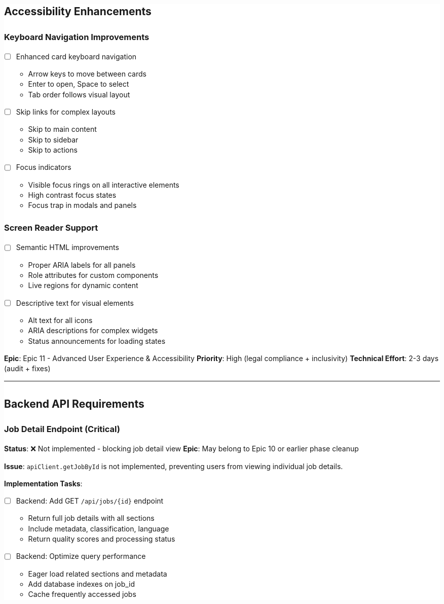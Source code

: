 
## Accessibility Enhancements

### Keyboard Navigation Improvements
- [ ] Enhanced card keyboard navigation
  - Arrow keys to move between cards
  - Enter to open, Space to select
  - Tab order follows visual layout

- [ ] Skip links for complex layouts
  - Skip to main content
  - Skip to sidebar
  - Skip to actions

- [ ] Focus indicators
  - Visible focus rings on all interactive elements
  - High contrast focus states
  - Focus trap in modals and panels

### Screen Reader Support
- [ ] Semantic HTML improvements
  - Proper ARIA labels for all panels
  - Role attributes for custom components
  - Live regions for dynamic content

- [ ] Descriptive text for visual elements
  - Alt text for all icons
  - ARIA descriptions for complex widgets
  - Status announcements for loading states

**Epic**: Epic 11 - Advanced User Experience & Accessibility
**Priority**: High (legal compliance + inclusivity)
**Technical Effort**: 2-3 days (audit + fixes)

---

## Backend API Requirements

### Job Detail Endpoint (Critical)
**Status**: ❌ Not implemented - blocking job detail view
**Epic**: May belong to Epic 10 or earlier phase cleanup

**Issue**: `apiClient.getJobById` is not implemented, preventing users from viewing individual job details.

**Implementation Tasks**:
- [ ] Backend: Add GET `/api/jobs/{id}` endpoint
  - Return full job details with all sections
  - Include metadata, classification, language
  - Return quality scores and processing status

- [ ] Backend: Optimize query performance
  - Eager load related sections and metadata
  - Add database indexes on job_id
  - Cache frequently accessed jobs

